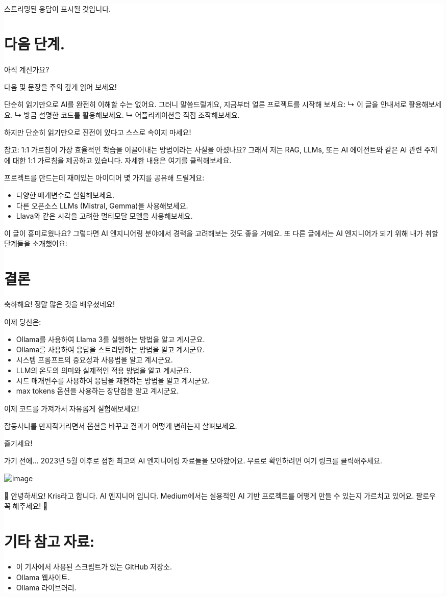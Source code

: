 스트리밍된 응답이 표시될 것입니다.

# 다음 단계.

아직 계신가요?

<div class="content-ad"></div>

다음 몇 문장을 주의 깊게 읽어 보세요!

단순히 읽기만으로 AI를 완전히 이해할 수는 없어요. 그러니 말씀드릴게요, 지금부터 얼른 프로젝트를 시작해 보세요:
↳ 이 글을 안내서로 활용해보세요.
↳ 방금 설명한 코드를 활용해보세요.
↳ 어플리케이션을 직접 조작해보세요.

하지만 단순히 읽기만으로 진전이 있다고 스스로 속이지 마세요!

참고: 1:1 가르침이 가장 효율적인 학습을 이끌어내는 방법이라는 사실을 아셨나요? 그래서 저는 RAG, LLMs, 또는 AI 에이전트와 같은 AI 관련 주제에 대한 1:1 가르침을 제공하고 있습니다. 자세한 내용은 여기를 클릭해보세요.

<div class="content-ad"></div>

프로젝트를 만드는데 재미있는 아이디어 몇 가지를 공유해 드릴게요:

- 다양한 매개변수로 실험해보세요.
- 다른 오픈소스 LLMs (Mistral, Gemma)을 사용해보세요.
- Llava와 같은 시각을 고려한 멀티모달 모델을 사용해보세요.

이 글이 흥미로웠나요? 그렇다면 AI 엔지니어링 분야에서 경력을 고려해보는 것도 좋을 거예요. 또 다른 글에서는 AI 엔지니어가 되기 위해 내가 취할 단계들을 소개했어요:

# 결론

<div class="content-ad"></div>

축하해요! 정말 많은 것을 배우셨네요!

이제 당신은:

- Ollama를 사용하여 Llama 3를 실행하는 방법을 알고 계시군요.
- Ollama를 사용하여 응답을 스트리밍하는 방법을 알고 계시군요.
- 시스템 프롬프트의 중요성과 사용법을 알고 계시군요.
- LLM의 온도의 의미와 실제적인 적용 방법을 알고 계시군요.
- 시드 매개변수를 사용하여 응답을 재현하는 방법을 알고 계시군요.
- max tokens 옵션을 사용하는 장단점을 알고 계시군요.

이제 코드를 가져가서 자유롭게 실험해보세요!

<div class="content-ad"></div>

잡동사니를 만지작거리면서 옵션을 바꾸고 결과가 어떻게 변하는지 살펴보세요.

즐기세요!

가기 전에… 2023년 5월 이후로 접한 최고의 AI 엔지니어링 자료들을 모아봤어요. 무료로 확인하려면 여기 링크를 클릭해주세요.

![image](https://miro.medium.com/v2/resize:fit:1400/0*6NdsmPtV8qEEz7zb.gif)

<div class="content-ad"></div>

🔔 안녕하세요! Kris라고 합니다. AI 엔지니어 입니다. Medium에서는 실용적인 AI 기반 프로젝트를 어떻게 만들 수 있는지 가르치고 있어요. 팔로우 꼭 해주세요! 🔔

# 기타 참고 자료:

- 이 기사에서 사용된 스크립트가 있는 GitHub 저장소.
- Ollama 웹사이트.
- Ollama 라이브러리.